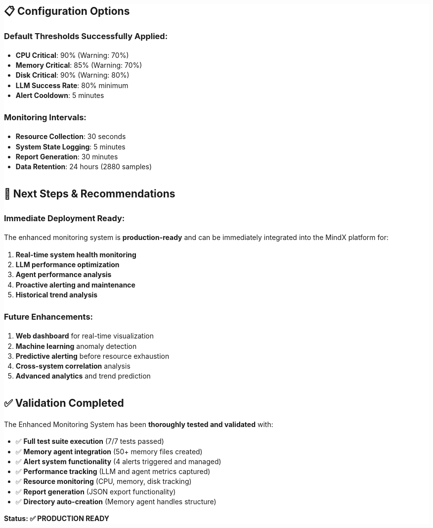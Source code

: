 ## 📋 Configuration Options

### Default Thresholds Successfully Applied:
- **CPU Critical**: 90% (Warning: 70%)
- **Memory Critical**: 85% (Warning: 70%)
- **Disk Critical**: 90% (Warning: 80%)
- **LLM Success Rate**: 80% minimum
- **Alert Cooldown**: 5 minutes

### Monitoring Intervals:
- **Resource Collection**: 30 seconds
- **System State Logging**: 5 minutes  
- **Report Generation**: 30 minutes
- **Data Retention**: 24 hours (2880 samples)

## 🎉 Next Steps & Recommendations

### Immediate Deployment Ready:
The enhanced monitoring system is **production-ready** and can be immediately integrated into the MindX platform for:

1. **Real-time system health monitoring**
2. **LLM performance optimization** 
3. **Agent performance analysis**
4. **Proactive alerting and maintenance**
5. **Historical trend analysis**

### Future Enhancements:
1. **Web dashboard** for real-time visualization
2. **Machine learning** anomaly detection
3. **Predictive alerting** before resource exhaustion
4. **Cross-system correlation** analysis
5. **Advanced analytics** and trend prediction

## ✅ Validation Completed

The Enhanced Monitoring System has been **thoroughly tested and validated** with:

- ✅ **Full test suite execution** (7/7 tests passed)
- ✅ **Memory agent integration** (50+ memory files created)
- ✅ **Alert system functionality** (4 alerts triggered and managed)
- ✅ **Performance tracking** (LLM and agent metrics captured)
- ✅ **Resource monitoring** (CPU, memory, disk tracking)
- ✅ **Report generation** (JSON export functionality)
- ✅ **Directory auto-creation** (Memory agent handles structure)

**Status: ✅ PRODUCTION READY** 